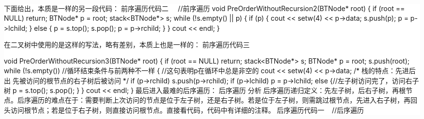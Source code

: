 下面给出，本质是一样的另一段代码：
前序遍历代码二    
//前序遍历
void PreOrderWithoutRecursion2(BTNode* root)
{
	if (root == NULL)
		return;
	BTNode* p = root;
	stack<BTNode*> s;
	while (!s.empty() || p)
	{
		if (p)
		{
			cout << setw(4) << p->data;
			s.push(p);
			p = p->lchild;
		}
		else
		{
			p = s.top();
			s.pop();
			p = p->rchild;
		}
	}
	cout << endl;
}

在二叉树中使用的是这样的写法，略有差别，本质上也是一样的：
前序遍历代码三 

void PreOrderWithoutRecursion3(BTNode* root)
{
	if (root == NULL)
		return;
	stack<BTNode*> s;
	BTNode* p = root;
	s.push(root);
	while (!s.empty())  //循环结束条件与前两种不一样
	{
		//这句表明p在循环中总是非空的
		cout << setw(4) << p->data;
		/*
		栈的特点：先进后出
		先被访问的根节点的右子树后被访问
		*/
		if (p->rchild)
			s.push(p->rchild);
		if (p->lchild)
			p = p->lchild;
		else
		{//左子树访问完了，访问右子树
			p = s.top();
			s.pop();
		}
	}
	cout << endl;
}
最后进入最难的后序遍历：
后序遍历
分析
后序遍历递归定义：先左子树，后右子树，再根节点。后序遍历的难点在于：需要判断上次访问的节点是位于左子树，还是右子树。若是位于左子树，则需跳过根节点，先进入右子树，再回头访问根节点；若是位于右子树，则直接访问根节点。直接看代码，代码中有详细的注释。
后序遍历代码一   
//后序遍历